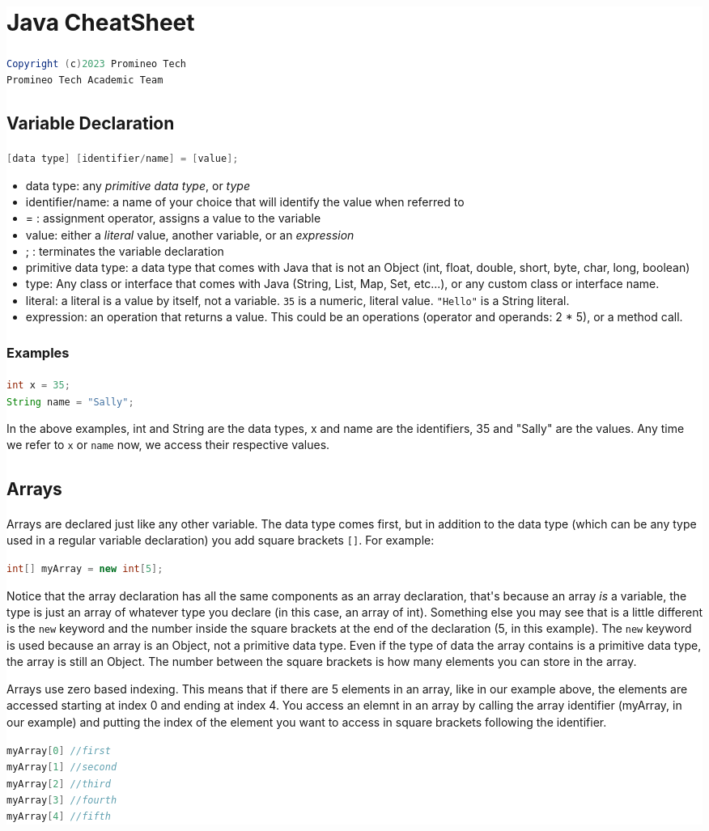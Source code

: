 # Java CheatSheet

```Java
Copyright (c)2023 Promineo Tech
Promineo Tech Academic Team
```

## Variable Declaration
```Java
[data type] [identifier/name] = [value];
```
- data type: any *primitive data type*, or *type*
- identifier/name: a name of your choice that will identify the value when referred to
- = : assignment operator, assigns a value to the variable
- value: either a *literal* value, another variable, or an *expression*
- ; : terminates the variable declaration
- primitive data type: a data type that comes with Java that is not an Object (int, float, double, short, byte, char, long, boolean)
- type: Any class or interface that comes with Java (String, List, Map, Set, etc...), or any custom class or interface name.
- literal: a literal is a value by itself, not a variable. `35` is a numeric, literal value. `"Hello"` is a String literal.
- expression: an operation that returns a value. This could be an operations (operator and operands: 2 * 5), or a method call.

### Examples
```Java
int x = 35;
String name = "Sally";
```
In the above examples, int and String are the data types, x and name are the identifiers, 35 and "Sally" are the values. Any time we refer to `x` or `name` now, we access their respective values.

## Arrays
Arrays are declared just like any other variable. The data type comes first, but in addition to the data type (which can be any type used in a regular variable declaration) you add square brackets `[]`. For example:
```Java
int[] myArray = new int[5];
```
Notice that the array declaration has all the same components as an array declaration, that's because an array *is* a variable, the type is just an array of whatever type you declare (in this case, an array of int). Something else you may see that is a little different is the `new` keyword and the number inside the square brackets at the end of the declaration (5, in this example). The `new` keyword is used because an array is an Object, not a primitive data type. Even if the type of data the array contains is a primitive data type, the array is still an Object. The number between the square brackets is how many elements you can store in the array.

Arrays use zero based indexing. This means that if there are 5 elements in an array, like in our example above, the elements are accessed starting at index 0 and ending at index 4. You access an elemnt in an array by calling the array identifier (myArray, in our example) and putting the index of the element you want to access in square brackets following the identifier. 
```Java
myArray[0] //first
myArray[1] //second
myArray[2] //third
myArray[3] //fourth
myArray[4] //fifth
```